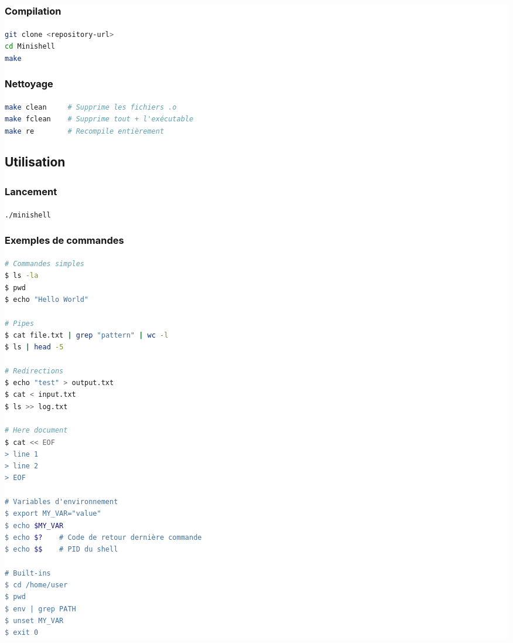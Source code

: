 ### Compilation
```bash
git clone <repository-url>
cd Minishell
make
```

### Nettoyage
```bash
make clean     # Supprime les fichiers .o
make fclean    # Supprime tout + l'exécutable
make re        # Recompile entièrement
```

## Utilisation

### Lancement
```bash
./minishell
```

### Exemples de commandes
```bash
# Commandes simples
$ ls -la
$ pwd
$ echo "Hello World"

# Pipes
$ cat file.txt | grep "pattern" | wc -l
$ ls | head -5

# Redirections
$ echo "test" > output.txt
$ cat < input.txt
$ ls >> log.txt

# Here document
$ cat << EOF
> line 1
> line 2
> EOF

# Variables d'environnement
$ export MY_VAR="value"
$ echo $MY_VAR
$ echo $?    # Code de retour dernière commande
$ echo $$    # PID du shell

# Built-ins
$ cd /home/user
$ pwd
$ env | grep PATH
$ unset MY_VAR
$ exit 0
```
